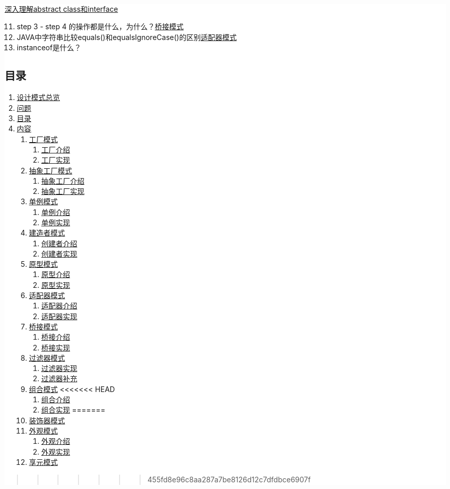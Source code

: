 [深入理解abstract class和interface](https://www.ibm.com/developerworks/cn/java/l-javainterface-abstract/index.html)

11. step 3 - step 4 的操作都是什么，为什么？[桥接模式](#桥接模式)
12. JAVA中字符串比较equals()和equalsIgnoreCase()的区别[适配器模式](#适配器模式)
13. instanceof是什么？



## 目录



1. [设计模式总览](#设计模式总览)
2. [问题](#问题)
3. [目录](#目录)
4. [内容](#内容)
    1. [工厂模式](#工厂模式)
        1. [工厂介绍](#工厂介绍)
        2. [工厂实现](#工厂实现)
    2. [抽象工厂模式](#抽象工厂模式)
        1. [抽象工厂介绍](#抽象工厂介绍)
        2. [抽象工厂实现](#抽象工厂实现)
    3. [单例模式](#单例模式)
        1. [单例介绍](#单例介绍)
        2. [单例实现](#单例实现)
    4. [建造者模式](#建造者模式)
        1. [创建者介绍](#创建者介绍)
        2. [创建者实现](#创建者实现)
    5. [原型模式](#原型模式)
        1. [原型介绍](#原型介绍)
        2. [原型实现](#原型实现)
    6. [适配器模式](#适配器模式)
        1. [适配器介绍](#适配器介绍)
        2. [适配器实现](#适配器实现)
    7. [桥接模式](#桥接模式)
        1. [桥接介绍](#桥接介绍)
        2. [桥接实现](#桥接实现)
    8. [过滤器模式](#过滤器模式)
        1. [过滤器实现](#过滤器实现)
        2. [过滤器补充](#过滤器补充)
    9. [组合模式](#组合模式)
<<<<<<< HEAD
        1. [组合介绍](#组合介绍)
        2. [组合实现](#组合实现)
=======
    10. [装饰器模式](#装饰器模式)
    11. [外观模式](#外观模式)
        1. [外观介绍](#外观介绍)
        2. [外观实现](#外观实现)
    12. [享元模式](#享元模式)
>>>>>>> 455fd8e96c8aa287a7be8126d12c7dfdbce6907f

